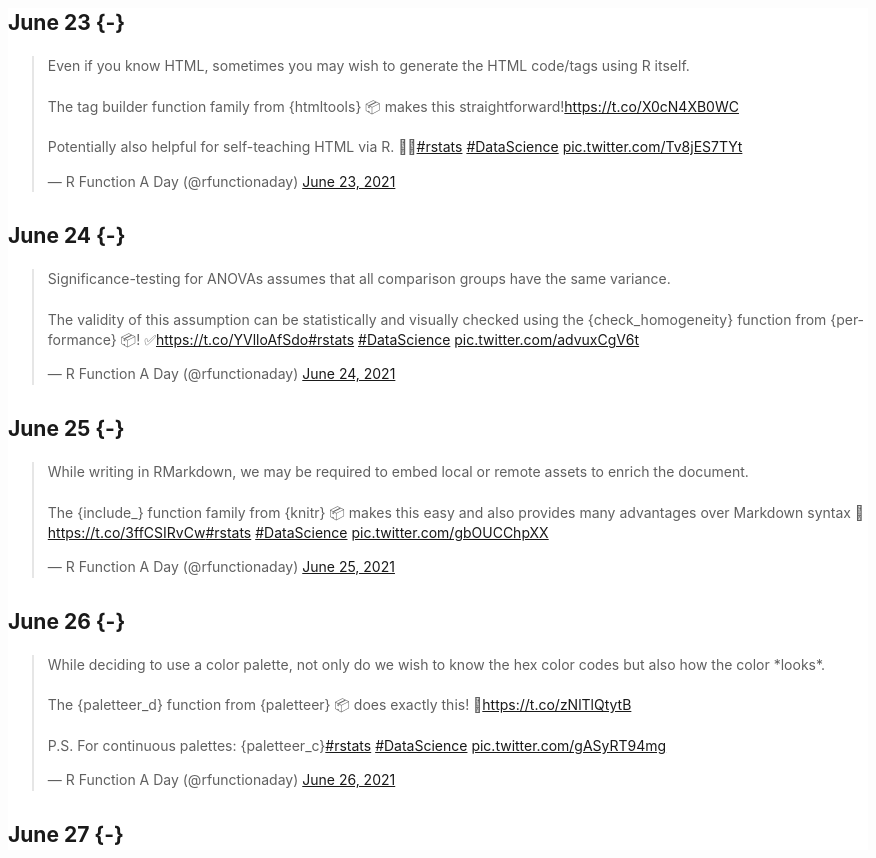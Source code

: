 ## June 23 {-}

<blockquote class="twitter-tweet"><p lang="en" dir="ltr">Even if you know HTML, sometimes you may wish to generate the HTML code/tags using R itself.<br><br>The tag builder function family from {htmltools} 📦 makes this straightforward!<a href="https://t.co/X0cN4XB0WC">https://t.co/X0cN4XB0WC</a><br><br>Potentially also helpful for self-teaching HTML via R. 👩‍🏫<a href="https://twitter.com/hashtag/rstats?src=hash&amp;ref_src=twsrc%5Etfw">#rstats</a> <a href="https://twitter.com/hashtag/DataScience?src=hash&amp;ref_src=twsrc%5Etfw">#DataScience</a> <a href="https://t.co/Tv8jES7TYt">pic.twitter.com/Tv8jES7TYt</a></p>&mdash; R Function A Day (@rfunctionaday) <a href="https://twitter.com/rfunctionaday/status/1407536438758068225?ref_src=twsrc%5Etfw">June 23, 2021</a></blockquote> <script async src="https://platform.twitter.com/widgets.js" charset="utf-8"></script>

## June 24 {-}

<blockquote class="twitter-tweet"><p lang="en" dir="ltr">Significance-testing for ANOVAs assumes that all comparison groups have the same variance.<br><br>The validity of this assumption can be statistically and visually checked using the {check_homogeneity} function from {performance} 📦! ✅<a href="https://t.co/YVlloAfSdo">https://t.co/YVlloAfSdo</a><a href="https://twitter.com/hashtag/rstats?src=hash&amp;ref_src=twsrc%5Etfw">#rstats</a> <a href="https://twitter.com/hashtag/DataScience?src=hash&amp;ref_src=twsrc%5Etfw">#DataScience</a> <a href="https://t.co/advuxCgV6t">pic.twitter.com/advuxCgV6t</a></p>&mdash; R Function A Day (@rfunctionaday) <a href="https://twitter.com/rfunctionaday/status/1407917577096077313?ref_src=twsrc%5Etfw">June 24, 2021</a></blockquote> <script async src="https://platform.twitter.com/widgets.js" charset="utf-8"></script>

## June 25 {-}

<blockquote class="twitter-tweet"><p lang="en" dir="ltr">While writing in RMarkdown, we may be required to embed local or remote assets to enrich the document.<br><br>The {include_} function family from {knitr} 📦 makes this easy and also provides many advantages over Markdown syntax 🧰<a href="https://t.co/3ffCSIRvCw">https://t.co/3ffCSIRvCw</a><a href="https://twitter.com/hashtag/rstats?src=hash&amp;ref_src=twsrc%5Etfw">#rstats</a> <a href="https://twitter.com/hashtag/DataScience?src=hash&amp;ref_src=twsrc%5Etfw">#DataScience</a> <a href="https://t.co/gbOUCChpXX">pic.twitter.com/gbOUCChpXX</a></p>&mdash; R Function A Day (@rfunctionaday) <a href="https://twitter.com/rfunctionaday/status/1408268393363513346?ref_src=twsrc%5Etfw">June 25, 2021</a></blockquote> <script async src="https://platform.twitter.com/widgets.js" charset="utf-8"></script>

## June 26 {-}

<blockquote class="twitter-tweet"><p lang="en" dir="ltr">While deciding to use a color palette, not only do we wish to know the hex color codes but also how the color *looks*.<br><br>The {paletteer_d} function from {paletteer} 📦 does exactly this! 🎨<a href="https://t.co/zNlTlQtytB">https://t.co/zNlTlQtytB</a><br><br>P.S. For continuous palettes: {paletteer_c}<a href="https://twitter.com/hashtag/rstats?src=hash&amp;ref_src=twsrc%5Etfw">#rstats</a> <a href="https://twitter.com/hashtag/DataScience?src=hash&amp;ref_src=twsrc%5Etfw">#DataScience</a> <a href="https://t.co/gASyRT94mg">pic.twitter.com/gASyRT94mg</a></p>&mdash; R Function A Day (@rfunctionaday) <a href="https://twitter.com/rfunctionaday/status/1408635123298455552?ref_src=twsrc%5Etfw">June 26, 2021</a></blockquote> <script async src="https://platform.twitter.com/widgets.js" charset="utf-8"></script>

## June 27 {-}
